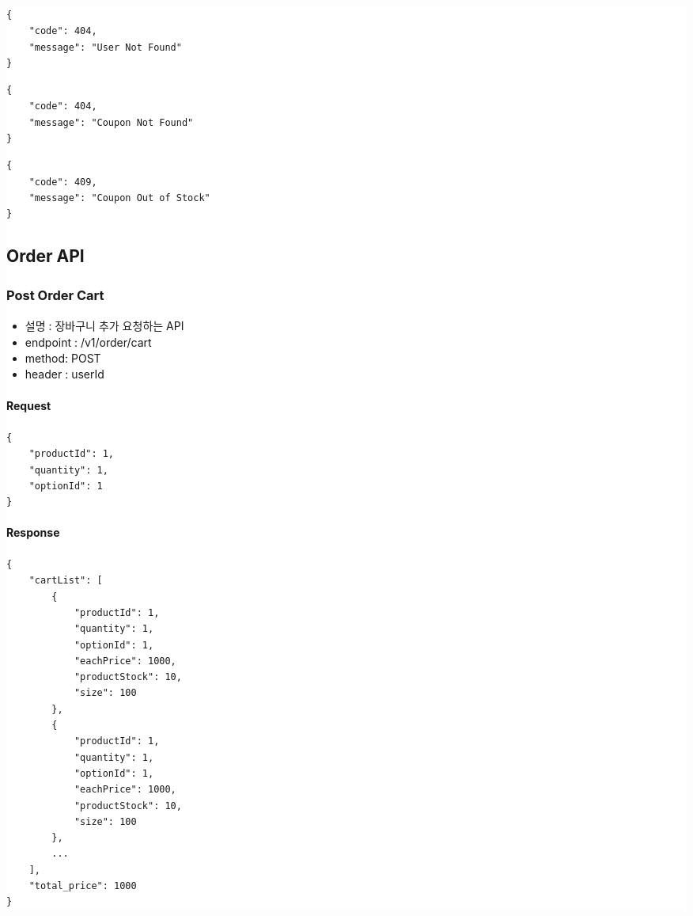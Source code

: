 ```
{
    "code": 404,
    "message": "User Not Found"
}
```

```
{
    "code": 404,
    "message": "Coupon Not Found"
}
```


```
{
    "code": 409,
    "message": "Coupon Out of Stock"
}
```


## Order API
### Post Order Cart
- 설명 : 장바구니 추가 요청하는 API
- endpoint : /v1/order/cart
- method: POST
- header : userId

#### Request
```
{
    "productId": 1,
    "quantity": 1,
    "optionId": 1
}
```

#### Response
```
{
    "cartList": [
        {
            "productId": 1,
            "quantity": 1,
            "optionId": 1,
            "eachPrice": 1000,
            "productStock": 10,
            "size": 100
        },
        {
            "productId": 1,
            "quantity": 1,
            "optionId": 1,
            "eachPrice": 1000,
            "productStock": 10,
            "size": 100
        },
        ...
    ],
    "total_price": 1000
}
```
